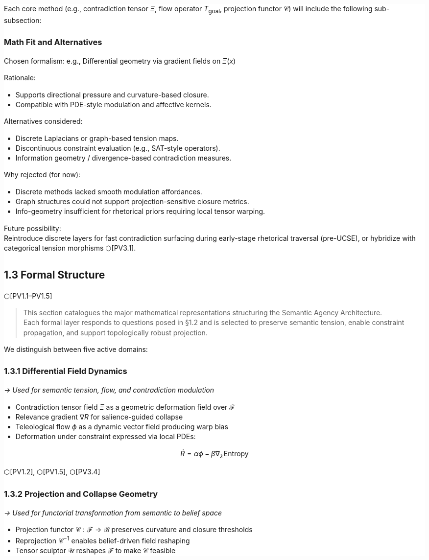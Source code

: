 Each core method (e.g., contradiction tensor $\Xi$, flow operator $T_{\text{goal}}$, projection functor $\mathcal{C}$) will include the following sub-subsection:

### Math Fit and Alternatives

Chosen formalism: e.g., Differential geometry via gradient fields on $\Xi(x)$

Rationale:  
- Supports directional pressure and curvature-based closure.
- Compatible with PDE-style modulation and affective kernels.

Alternatives considered:  
- Discrete Laplacians or graph-based tension maps.
- Discontinuous constraint evaluation (e.g., SAT-style operators).
- Information geometry / divergence-based contradiction measures.

Why rejected (for now):  
- Discrete methods lacked smooth modulation affordances.
- Graph structures could not support projection-sensitive closure metrics.
- Info-geometry insufficient for rhetorical priors requiring local tensor warping.

Future possibility:  
Reintroduce discrete layers for fast contradiction surfacing during early-stage rhetorical traversal (pre-UCSE), or hybridize with categorical tension morphisms ⬡[PV3.1].

## 1.3 Formal Structure 
⬡[PV1.1–PV1.5]

> This section catalogues the major mathematical representations structuring the Semantic Agency Architecture.  
> Each formal layer responds to questions posed in §1.2 and is selected to preserve semantic tension, enable constraint propagation, and support topologically robust projection.

We distinguish between five active domains:


### 1.3.1 Differential Field Dynamics  
*→ Used for semantic tension, flow, and contradiction modulation*

- Contradiction tensor field $\Xi$ as a geometric deformation field over $\mathcal{F}$
- Relevance gradient $\nabla R$ for salience-guided collapse
- Teleological flow $\phi$ as a dynamic vector field producing warp bias
- Deformation under constraint expressed via local PDEs:
  
$$
\dot{R} = \alpha \phi - \beta \nabla_\Sigma \text{Entropy}
$$

⬡[PV1.2], ⬡[PV1.5], ⬡[PV3.4]

### 1.3.2 Projection and Collapse Geometry  
*→ Used for functorial transformation from semantic to belief space*

- Projection functor $\mathcal{C}: \mathcal{F} \rightarrow \mathcal{B}$ preserves curvature and closure thresholds
- Reprojection $\mathcal{C}^{-1}$ enables belief-driven field reshaping
- Tensor sculptor $\mathcal{U}$ reshapes $\mathcal{F}$ to make $\mathcal{C}$ feasible
